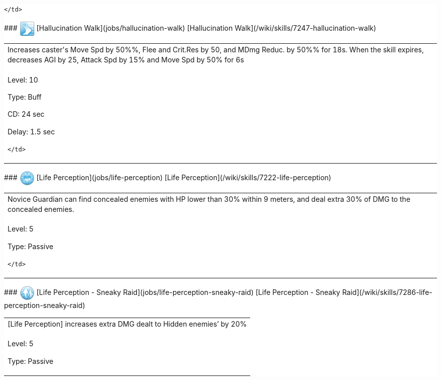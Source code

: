     </td>
  </tr>
</tbody>
</table>
### <img src="/assets/images/skills/skill_1109001.png" width="30" height="30" style="vertical-align: middle"> [Hallucination Walk](jobs/hallucination-walk) [Hallucination Walk](/wiki/skills/7247-hallucination-walk)
<table>
<tbody>
  <tr>
    <td>Increases caster's Move Spd by 50%%, Flee and Crit.Res by 50, and MDmg Reduc. by 50%% for 18s. When the skill expires, decreases AGI by 25, Attack Spd by 15% and Move Spd by 50% for 6s</td>
  </tr>
  <tr>
    <td>
              <p class="label label-yellow fs-1">Level: 10</p>
              <p class="label label-yellow fs-1">Type: Buff</p>
              <p class="label label-yellow fs-1">CD: 24 sec</p>
              <p class="label label-yellow fs-1">Delay: 1.5 sec</p>
      
    </td>
  </tr>
</tbody>
</table>
### <img src="/assets/images/skills/skill_3709001.png" width="30" height="30" style="vertical-align: middle"> [Life Perception](jobs/life-perception) [Life Perception](/wiki/skills/7222-life-perception)
<table>
<tbody>
  <tr>
    <td>Novice Guardian can find concealed enemies with HP lower than 30% within 9 meters, and deal extra 30% of DMG to the concealed enemies.</td>
  </tr>
  <tr>
    <td>
              <p class="label label-yellow fs-1">Level: 5</p>
              <p class="label label-yellow fs-1">Type: Passive</p>
      
    </td>
  </tr>
</tbody>
</table>
### <img src="/assets/images/skills/skill_current.png" width="30" height="30" style="vertical-align: middle"> [Life Perception - Sneaky Raid](jobs/life-perception-sneaky-raid) [Life Perception - Sneaky Raid](/wiki/skills/7286-life-perception-sneaky-raid)
<table>
<tbody>
  <tr>
    <td>[Life Perception] increases extra DMG dealt to Hidden enemies’ by 20%</td>
  </tr>
  <tr>
    <td>
              <p class="label label-yellow fs-1">Level: 5</p>
              <p class="label label-yellow fs-1">Type: Passive</p>
      